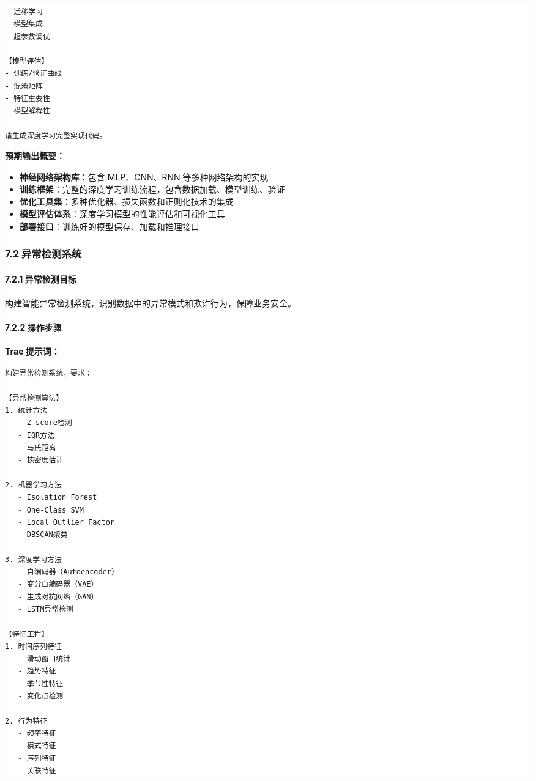 ```text
- 迁移学习
- 模型集成
- 超参数调优

【模型评估】
- 训练/验证曲线
- 混淆矩阵
- 特征重要性
- 模型解释性

请生成深度学习完整实现代码。
```

**预期输出概要：**

- **神经网络架构库**：包含 MLP、CNN、RNN 等多种网络架构的实现
- **训练框架**：完整的深度学习训练流程，包含数据加载、模型训练、验证
- **优化工具集**：多种优化器、损失函数和正则化技术的集成
- **模型评估体系**：深度学习模型的性能评估和可视化工具
- **部署接口**：训练好的模型保存、加载和推理接口

### 7.2 异常检测系统

#### 7.2.1 异常检测目标

构建智能异常检测系统，识别数据中的异常模式和欺诈行为，保障业务安全。

#### 7.2.2 操作步骤

**Trae 提示词：**

```text
构建异常检测系统，要求：

【异常检测算法】
1. 统计方法
   - Z-score检测
   - IQR方法
   - 马氏距离
   - 核密度估计

2. 机器学习方法
   - Isolation Forest
   - One-Class SVM
   - Local Outlier Factor
   - DBSCAN聚类

3. 深度学习方法
   - 自编码器（Autoencoder）
   - 变分自编码器（VAE）
   - 生成对抗网络（GAN）
   - LSTM异常检测

【特征工程】
1. 时间序列特征
   - 滑动窗口统计
   - 趋势特征
   - 季节性特征
   - 变化点检测

2. 行为特征
   - 频率特征
   - 模式特征
   - 序列特征
   - 关联特征
```